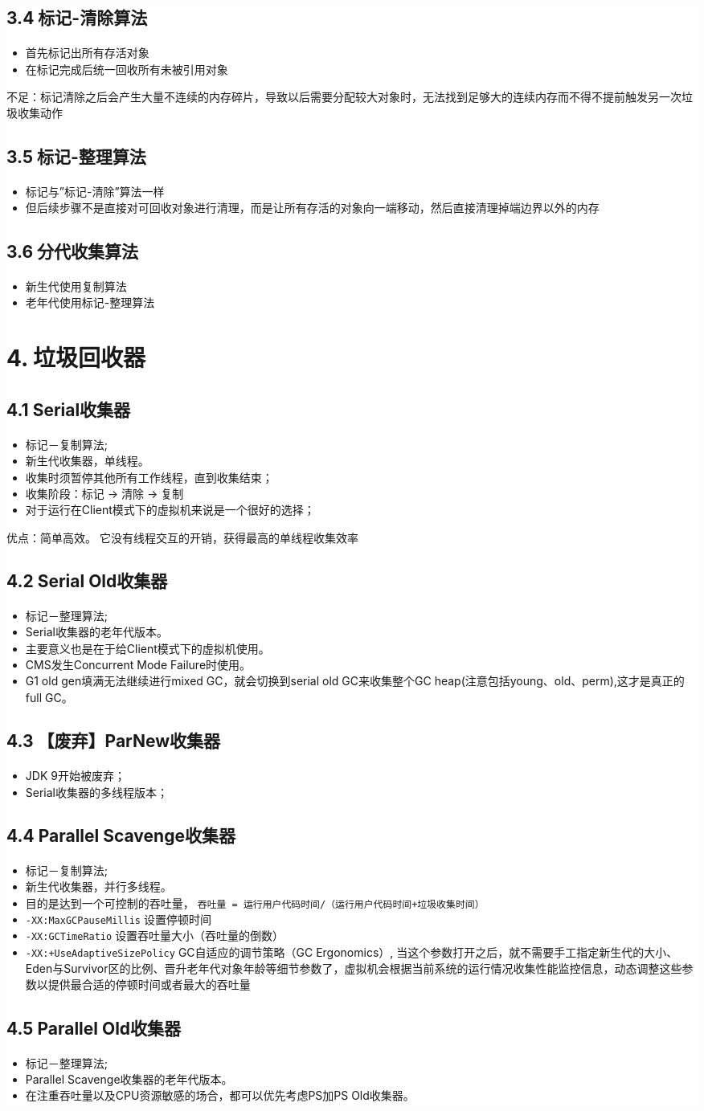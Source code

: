 ## 3.4 标记-清除算法
- 首先标记出所有存活对象
- 在标记完成后统一回收所有未被引用对象

不足：标记清除之后会产生大量不连续的内存碎片，导致以后需要分配较大对象时，无法找到足够大的连续内存而不得不提前触发另一次垃圾收集动作

## 3.5 标记-整理算法
 - 标记与”标记-清除”算法一样
 - 但后续步骤不是直接对可回收对象进行清理，而是让所有存活的对象向一端移动，然后直接清理掉端边界以外的内存

## 3.6 分代收集算法
- 新生代使用复制算法
- 老年代使用标记-整理算法


# 4. 垃圾回收器

## 4.1 Serial收集器
- 标记－复制算法;
- 新生代收集器，单线程。
- 收集时须暂停其他所有工作线程，直到收集结束；
- 收集阶段：标记 -> 清除 -> 复制
- 对于运行在Client模式下的虚拟机来说是一个很好的选择；

优点：简单高效。 它没有线程交互的开销，获得最高的单线程收集效率

## 4.2 Serial Old收集器
- 标记－整理算法;
- Serial收集器的老年代版本。
- 主要意义也是在于给Client模式下的虚拟机使用。
- CMS发生Concurrent Mode Failure时使用。
- G1 old gen填满无法继续进行mixed GC，就会切换到serial old GC来收集整个GC heap(注意包括young、old、perm),这才是真正的full GC。

## 4.3 【废弃】ParNew收集器
- JDK 9开始被废弃；
- Serial收集器的多线程版本；

## 4.4 Parallel Scavenge收集器
- 标记－复制算法;
- 新生代收集器，并行多线程。 
- 目的是达到一个可控制的吞吐量， `吞吐量 = 运行用户代码时间/（运行用户代码时间+垃圾收集时间）`
- `-XX:MaxGCPauseMillis` 设置停顿时间 
- `-XX:GCTimeRatio` 设置吞吐量大小（吞吐量的倒数）
- `-XX:+UseAdaptiveSizePolicy` GC自适应的调节策略（GC Ergonomics）, 当这个参数打开之后，就不需要手工指定新生代的大小、Eden与Survivor区的比例、晋升老年代对象年龄等细节参数了，虚拟机会根据当前系统的运行情况收集性能监控信息，动态调整这些参数以提供最合适的停顿时间或者最大的吞吐量

## 4.5 Parallel Old收集器
- 标记－整理算法;
- Parallel Scavenge收集器的老年代版本。
- 在注重吞吐量以及CPU资源敏感的场合，都可以优先考虑PS加PS Old收集器。
